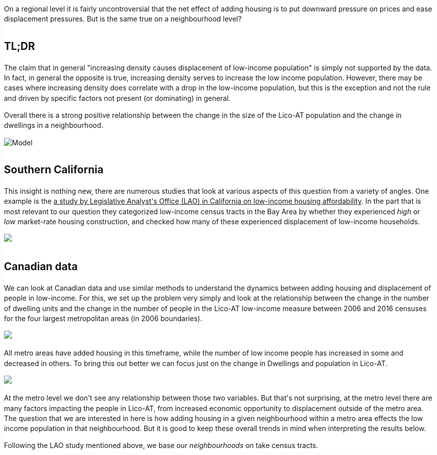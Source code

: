 On a regional level it is fairly uncontroversial that the net effect of adding housing is to put downward pressure on prices and ease displacement pressures. But is the same true on a neighbourhood level? 

## TL;DR
The claim that in general "increasing density causes displacement of low-income population" is simply not supported by the data. In fact, in general the opposite is true, increasing density serves to increase the low income population. However, there may be cases where increasing density does correlate with a drop in the low-income population, but this is the exception and not the rule and driven by specific factors not present (or dominating) in general.

Overall there is a strong positive relationship between the change in the size of the Lico-AT population and the change in dwellings in a neighbourhood. 

![Model](https://doodles.mountainmath.ca/posts/2019-09-02-low-income-vs-new-dwellings_files/figure-html/total_model_z-1.png)

## Southern California
This insight is nothing new, there are numerous studies that look at various aspects of this question from a variety of angles. One example is the 
[a study by Legislative Analyst's Office (LAO) in California on low-income housing affordability](https://lao.ca.gov/Reports/2016/3345/Low-Income-Housing-020816.pdf). In the part that is most relevant to our question they categorized low-income census tracts in the Bay Area by whether they experienced *high* or *low* market-rate housing construction, and checked how many of these experienced displacement of low-income households.

![](/images/lao_bay_area.png)

## Canadian data
We can look at Canadian data and use similar methods to understand the dynamics between adding housing and displacement of people in low-income. For this, we set up the problem very simply and look at the relationship between the change in the number of dwelling units and the change in the number of people in the Lico-AT low-income measure between 2006 and 2016 censuses for the four largest metropolitan areas (in 2006 boundaries).

<img src="/posts/2019-09-02-low-income-vs-new-dwellings_files/figure-html/unnamed-chunk-2-1.png" width="768" />

All metro areas have added housing in this timeframe, while the number of low income people has increased in some and decreased in others. To bring this out better we can focus just on the change in Dwellings and population in Lico-AT.

<img src="/posts/2019-09-02-low-income-vs-new-dwellings_files/figure-html/unnamed-chunk-3-1.png" width="768" />

At the metro level we don't see any relationship between those two variables. But that's not surprising, at the metro level there are many factors impacting the people in Lico-AT, from increased economic opportunity to displacement outside of the metro area. The question that we are interested in here is how adding housing in a given neighbourhood within a metro area effects the low income population in that neighbourhood. But it is good to keep these overall trends in mind when interpreting the results below.

Following the LAO study mentioned above, we base our *neighbourhoods* on take census tracts.
